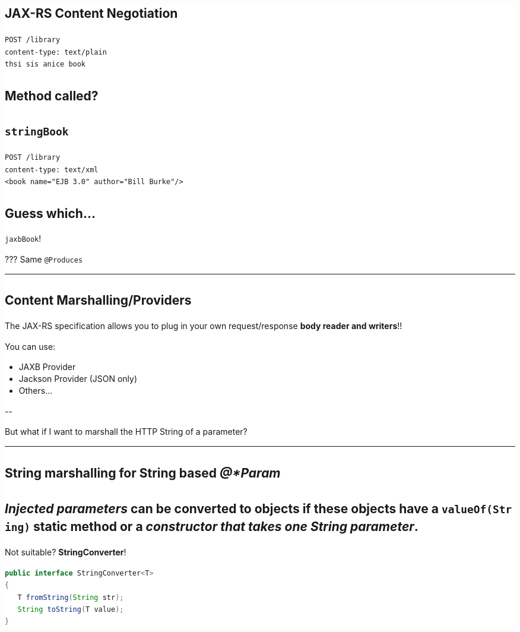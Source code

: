 
## JAX-RS Content Negotiation

```text
POST /library
content-type: text/plain
thsi sis anice book
```

Method called?
--
 `stringBook`
--

```text
POST /library
content-type: text/xml
<book name="EJB 3.0" author="Bill Burke"/>
```

Guess which...
--
 `jaxbBook`!

???
Same `@Produces`

---

## Content Marshalling/Providers

The JAX-RS specification allows you to plug in your own request/response **body reader and writers**!!

You can use:

* JAXB Provider
* Jackson Provider (JSON only)
* Others...

--

But what if I want to marshall the HTTP String of a parameter?

---

## String marshalling for String based _@*Param_

_Injected parameters_ can be converted to objects if these objects have a `valueOf(String)` static method or a _constructor that takes one String parameter_.
--

Not suitable? **StringConverter**!

```java
public interface StringConverter<T>
{
   T fromString(String str);
   String toString(T value);
}
```

